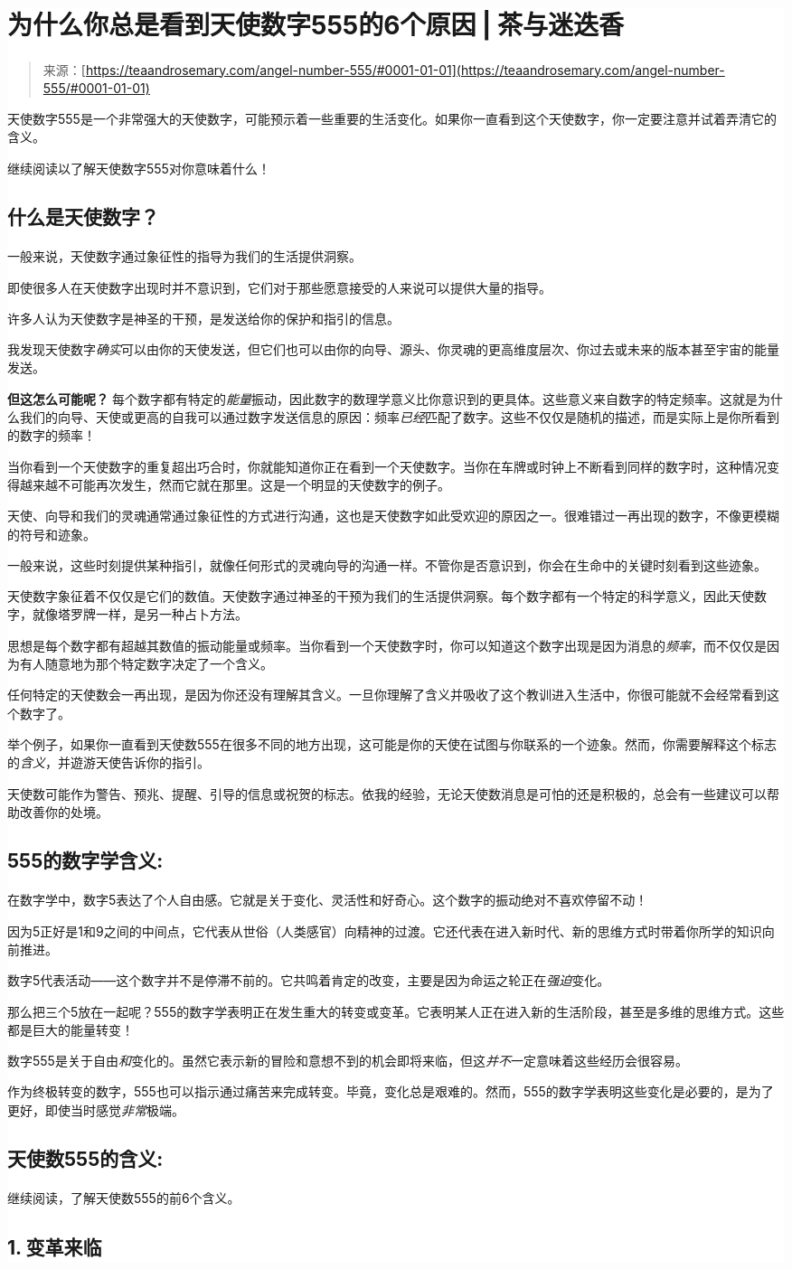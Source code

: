 

# 为什么你总是看到天使数字555的6个原因 | 茶与迷迭香

> 来源：[https://teaandrosemary.com/angel-number-555/#0001-01-01](https://teaandrosemary.com/angel-number-555/#0001-01-01)

天使数字555是一个非常强大的天使数字，可能预示着一些重要的生活变化。如果你一直看到这个天使数字，你一定要注意并试着弄清它的含义。

继续阅读以了解天使数字555对你意味着什么！

## 什么是天使数字？

一般来说，天使数字通过象征性的指导为我们的生活提供洞察。

即使很多人在天使数字出现时并不意识到，它们对于那些愿意接受的人来说可以提供大量的指导。

许多人认为天使数字是神圣的干预，是发送给你的保护和指引的信息。

我发现天使数字*确实*可以由你的天使发送，但它们也可以由你的向导、源头、你灵魂的更高维度层次、你过去或未来的版本甚至宇宙的能量发送。

**但这怎么可能呢？** 每个数字都有特定的*能量*振动，因此数字的数理学意义比你意识到的更具体。这些意义来自数字的特定频率。这就是为什么我们的向导、天使或更高的自我可以通过数字发送信息的原因：频率*已经*匹配了数字。这些不仅仅是随机的描述，而是实际上是你所看到的数字的频率！

当你看到一个天使数字的重复超出巧合时，你就能知道你正在看到一个天使数字。当你在车牌或时钟上不断看到同样的数字时，这种情况变得越来越不可能再次发生，然而它就在那里。这是一个明显的天使数字的例子。

天使、向导和我们的灵魂通常通过象征性的方式进行沟通，这也是天使数字如此受欢迎的原因之一。很难错过一再出现的数字，不像更模糊的符号和迹象。

一般来说，这些时刻提供某种指引，就像任何形式的灵魂向导的沟通一样。不管你是否意识到，你会在生命中的关键时刻看到这些迹象。

天使数字象征着不仅仅是它们的数值。天使数字通过神圣的干预为我们的生活提供洞察。每个数字都有一个特定的科学意义，因此天使数字，就像塔罗牌一样，是另一种占卜方法。

思想是每个数字都有超越其数值的振动能量或频率。当你看到一个天使数字时，你可以知道这个数字出现是因为消息的*频率*，而不仅仅是因为有人随意地为那个特定数字决定了一个含义。

任何特定的天使数会一再出现，是因为你还没有理解其含义。一旦你理解了含义并吸收了这个教训进入生活中，你很可能就不会经常看到这个数字了。

举个例子，如果你一直看到天使数555在很多不同的地方出现，这可能是你的天使在试图与你联系的一个迹象。然而，你需要解释这个标志的*含义*，并遊游天使告诉你的指引。

天使数可能作为警告、预兆、提醒、引导的信息或祝贺的标志。依我的经验，无论天使数消息是可怕的还是积极的，总会有一些建议可以帮助改善你的处境。

## 555的数字学含义:

在数字学中，数字5表达了个人自由感。它就是关于变化、灵活性和好奇心。这个数字的振动绝对不喜欢停留不动！

因为5正好是1和9之间的中间点，它代表从世俗（人类感官）向精神的过渡。它还代表在进入新时代、新的思维方式时带着你所学的知识向前推进。

数字5代表活动——这个数字并不是停滞不前的。它共鸣着肯定的改变，主要是因为命运之轮正在*强迫*变化。

那么把三个5放在一起呢？555的数字学表明正在发生重大的转变或变革。它表明某人正在进入新的生活阶段，甚至是多维的思维方式。这些都是巨大的能量转变！

数字555是关于自由*和*变化的。虽然它表示新的冒险和意想不到的机会即将来临，但这*并不*一定意味着这些经历会很容易。

作为终极转变的数字，555也可以指示通过痛苦来完成转变。毕竟，变化总是艰难的。然而，555的数字学表明这些变化是必要的，是为了更好，即使当时感觉*非常*极端。

## 天使数555的含义:

继续阅读，了解天使数555的前6个含义。

## 1\. 变革来临
